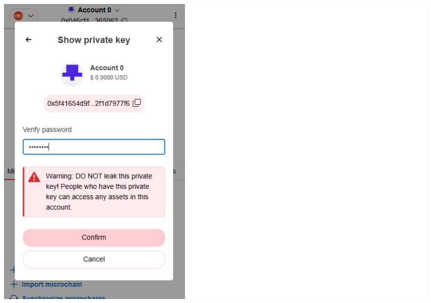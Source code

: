   <img src="../../assets/2-2-6.png" style="max-height:100%; height: 600px; width: auto; display: block;" />
</kbd>
<kbd>